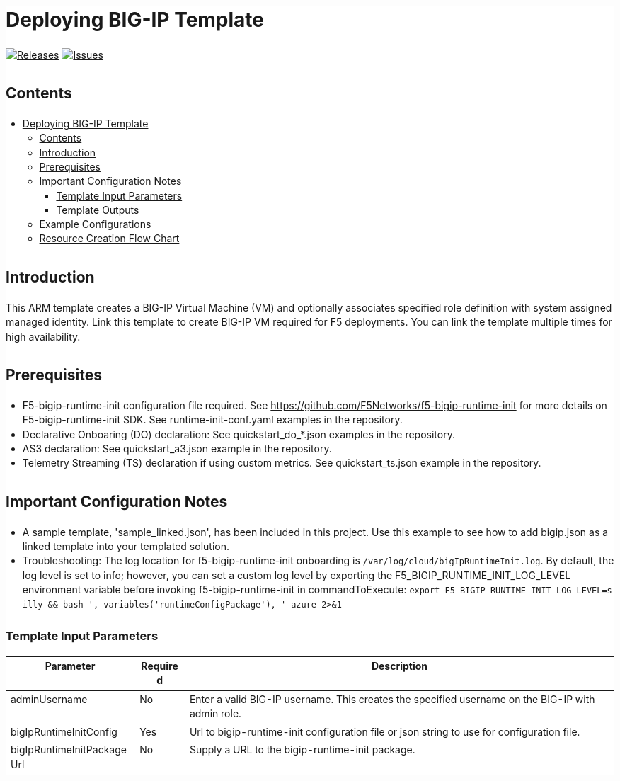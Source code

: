
# Deploying BIG-IP Template

[![Releases](https://img.shields.io/github/release/f5networks/f5-azure-arm-templates-v2.svg)](https://github.com/f5networks/f5-azure-arm-templates-v2/releases)
[![Issues](https://img.shields.io/github/issues/f5networks/f5-azure-arm-templates-v2.svg)](https://github.com/f5networks/f5-azure-arm-templates-v2/issues)

## Contents

- [Deploying BIG-IP Template](#deploying-big-ip-template)
  - [Contents](#contents)
  - [Introduction](#introduction)
  - [Prerequisites](#prerequisites)
  - [Important Configuration Notes](#important-configuration-notes)
    - [Template Input Parameters](#template-input-parameters)
    - [Template Outputs](#template-outputs)
  - [Example Configurations](#example-configurations)
  - [Resource Creation Flow Chart](#resource-creation-flow-chart)

## Introduction

This ARM template creates a BIG-IP Virtual Machine (VM) and optionally associates specified role definition with system assigned managed identity. Link this template to create BIG-IP VM required for F5 deployments. You can link the template multiple times for high availability.

## Prerequisites

 - F5-bigip-runtime-init configuration file required. See https://github.com/F5Networks/f5-bigip-runtime-init for more details on F5-bigip-runtime-init SDK. See runtime-init-conf.yaml examples in the repository.
 - Declarative Onboaring (DO) declaration: See quickstart_do_*.json examples in the repository.
 - AS3 declaration: See quickstart_a3.json example in the repository.
 - Telemetry Streaming (TS) declaration if using custom metrics. See quickstart_ts.json example in the repository.
 
## Important Configuration Notes

 - A sample template, 'sample_linked.json', has been included in this project. Use this example to see how to add bigip.json as a linked template into your templated solution.
- Troubleshooting: The log location for f5-bigip-runtime-init onboarding is ``/var/log/cloud/bigIpRuntimeInit.log``. By default, the log level is set to info; however, you can set a custom log level by exporting the F5_BIGIP_RUNTIME_INIT_LOG_LEVEL environment variable before invoking f5-bigip-runtime-init in commandToExecute: 
```export F5_BIGIP_RUNTIME_INIT_LOG_LEVEL=silly && bash ', variables('runtimeConfigPackage'), ' azure 2>&1```



### Template Input Parameters

| Parameter | Required | Description |
| --- | --- | --- |
| adminUsername | No | Enter a valid BIG-IP username. This creates the specified username on the BIG-IP with admin role. |
| bigIpRuntimeInitConfig | Yes | Url to bigip-runtime-init configuration file or json string to use for configuration file. |
| bigIpRuntimeInitPackageUrl | No | Supply a URL to the bigip-runtime-init package. |
```